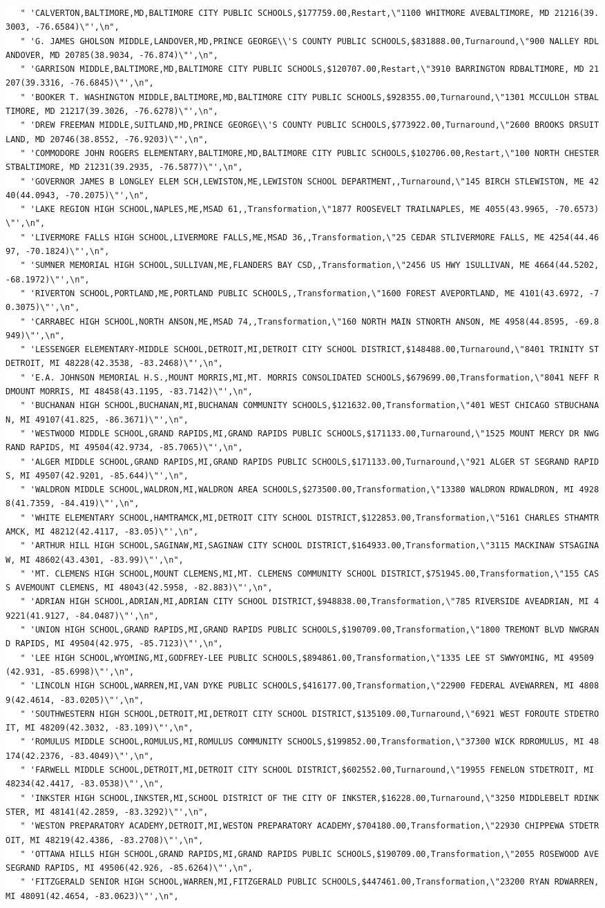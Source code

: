        " 'CALVERTON,BALTIMORE,MD,BALTIMORE CITY PUBLIC SCHOOLS,$177759.00,Restart,\"1100 WHITMORE AVEBALTIMORE, MD 21216(39.3003, -76.6584)\"',\n",
       " 'G. JAMES GHOLSON MIDDLE,LANDOVER,MD,PRINCE GEORGE\\'S COUNTY PUBLIC SCHOOLS,$831888.00,Turnaround,\"900 NALLEY RDLANDOVER, MD 20785(38.9034, -76.874)\"',\n",
       " 'GARRISON MIDDLE,BALTIMORE,MD,BALTIMORE CITY PUBLIC SCHOOLS,$120707.00,Restart,\"3910 BARRINGTON RDBALTIMORE, MD 21207(39.3316, -76.6845)\"',\n",
       " 'BOOKER T. WASHINGTON MIDDLE,BALTIMORE,MD,BALTIMORE CITY PUBLIC SCHOOLS,$928355.00,Turnaround,\"1301 MCCULLOH STBALTIMORE, MD 21217(39.3026, -76.6278)\"',\n",
       " 'DREW FREEMAN MIDDLE,SUITLAND,MD,PRINCE GEORGE\\'S COUNTY PUBLIC SCHOOLS,$773922.00,Turnaround,\"2600 BROOKS DRSUITLAND, MD 20746(38.8552, -76.9203)\"',\n",
       " 'COMMODORE JOHN ROGERS ELEMENTARY,BALTIMORE,MD,BALTIMORE CITY PUBLIC SCHOOLS,$102706.00,Restart,\"100 NORTH CHESTER STBALTIMORE, MD 21231(39.2935, -76.5877)\"',\n",
       " 'GOVERNOR JAMES B LONGLEY ELEM SCH,LEWISTON,ME,LEWISTON SCHOOL DEPARTMENT,,Turnaround,\"145 BIRCH STLEWISTON, ME 4240(44.0943, -70.2075)\"',\n",
       " 'LAKE REGION HIGH SCHOOL,NAPLES,ME,MSAD 61,,Transformation,\"1877 ROOSEVELT TRAILNAPLES, ME 4055(43.9965, -70.6573)\"',\n",
       " 'LIVERMORE FALLS HIGH SCHOOL,LIVERMORE FALLS,ME,MSAD 36,,Transformation,\"25 CEDAR STLIVERMORE FALLS, ME 4254(44.4697, -70.1824)\"',\n",
       " 'SUMNER MEMORIAL HIGH SCHOOL,SULLIVAN,ME,FLANDERS BAY CSD,,Transformation,\"2456 US HWY 1SULLIVAN, ME 4664(44.5202, -68.1972)\"',\n",
       " 'RIVERTON SCHOOL,PORTLAND,ME,PORTLAND PUBLIC SCHOOLS,,Transformation,\"1600 FOREST AVEPORTLAND, ME 4101(43.6972, -70.3075)\"',\n",
       " 'CARRABEC HIGH SCHOOL,NORTH ANSON,ME,MSAD 74,,Transformation,\"160 NORTH MAIN STNORTH ANSON, ME 4958(44.8595, -69.8949)\"',\n",
       " 'LESSENGER ELEMENTARY-MIDDLE SCHOOL,DETROIT,MI,DETROIT CITY SCHOOL DISTRICT,$148488.00,Turnaround,\"8401 TRINITY STDETROIT, MI 48228(42.3538, -83.2468)\"',\n",
       " 'E.A. JOHNSON MEMORIAL H.S.,MOUNT MORRIS,MI,MT. MORRIS CONSOLIDATED SCHOOLS,$679699.00,Transformation,\"8041 NEFF RDMOUNT MORRIS, MI 48458(43.1195, -83.7142)\"',\n",
       " 'BUCHANAN HIGH SCHOOL,BUCHANAN,MI,BUCHANAN COMMUNITY SCHOOLS,$121632.00,Transformation,\"401 WEST CHICAGO STBUCHANAN, MI 49107(41.825, -86.3671)\"',\n",
       " 'WESTWOOD MIDDLE SCHOOL,GRAND RAPIDS,MI,GRAND RAPIDS PUBLIC SCHOOLS,$171133.00,Turnaround,\"1525 MOUNT MERCY DR NWGRAND RAPIDS, MI 49504(42.9734, -85.7065)\"',\n",
       " 'ALGER MIDDLE SCHOOL,GRAND RAPIDS,MI,GRAND RAPIDS PUBLIC SCHOOLS,$171133.00,Turnaround,\"921 ALGER ST SEGRAND RAPIDS, MI 49507(42.9201, -85.644)\"',\n",
       " 'WALDRON MIDDLE SCHOOL,WALDRON,MI,WALDRON AREA SCHOOLS,$273500.00,Transformation,\"13380 WALDRON RDWALDRON, MI 49288(41.7359, -84.419)\"',\n",
       " 'WHITE ELEMENTARY SCHOOL,HAMTRAMCK,MI,DETROIT CITY SCHOOL DISTRICT,$122853.00,Transformation,\"5161 CHARLES STHAMTRAMCK, MI 48212(42.4117, -83.05)\"',\n",
       " 'ARTHUR HILL HIGH SCHOOL,SAGINAW,MI,SAGINAW CITY SCHOOL DISTRICT,$164933.00,Transformation,\"3115 MACKINAW STSAGINAW, MI 48602(43.4301, -83.99)\"',\n",
       " 'MT. CLEMENS HIGH SCHOOL,MOUNT CLEMENS,MI,MT. CLEMENS COMMUNITY SCHOOL DISTRICT,$751945.00,Transformation,\"155 CASS AVEMOUNT CLEMENS, MI 48043(42.5958, -82.883)\"',\n",
       " 'ADRIAN HIGH SCHOOL,ADRIAN,MI,ADRIAN CITY SCHOOL DISTRICT,$948838.00,Transformation,\"785 RIVERSIDE AVEADRIAN, MI 49221(41.9127, -84.0487)\"',\n",
       " 'UNION HIGH SCHOOL,GRAND RAPIDS,MI,GRAND RAPIDS PUBLIC SCHOOLS,$190709.00,Transformation,\"1800 TREMONT BLVD NWGRAND RAPIDS, MI 49504(42.975, -85.7123)\"',\n",
       " 'LEE HIGH SCHOOL,WYOMING,MI,GODFREY-LEE PUBLIC SCHOOLS,$894861.00,Transformation,\"1335 LEE ST SWWYOMING, MI 49509(42.931, -85.6998)\"',\n",
       " 'LINCOLN HIGH SCHOOL,WARREN,MI,VAN DYKE PUBLIC SCHOOLS,$416177.00,Transformation,\"22900 FEDERAL AVEWARREN, MI 48089(42.4614, -83.0205)\"',\n",
       " 'SOUTHWESTERN HIGH SCHOOL,DETROIT,MI,DETROIT CITY SCHOOL DISTRICT,$135109.00,Turnaround,\"6921 WEST FOROUTE STDETROIT, MI 48209(42.3032, -83.109)\"',\n",
       " 'ROMULUS MIDDLE SCHOOL,ROMULUS,MI,ROMULUS COMMUNITY SCHOOLS,$199852.00,Transformation,\"37300 WICK RDROMULUS, MI 48174(42.2376, -83.4049)\"',\n",
       " 'FARWELL MIDDLE SCHOOL,DETROIT,MI,DETROIT CITY SCHOOL DISTRICT,$602552.00,Turnaround,\"19955 FENELON STDETROIT, MI 48234(42.4417, -83.0538)\"',\n",
       " 'INKSTER HIGH SCHOOL,INKSTER,MI,SCHOOL DISTRICT OF THE CITY OF INKSTER,$16228.00,Turnaround,\"3250 MIDDLEBELT RDINKSTER, MI 48141(42.2859, -83.3292)\"',\n",
       " 'WESTON PREPARATORY ACADEMY,DETROIT,MI,WESTON PREPARATORY ACADEMY,$704180.00,Transformation,\"22930 CHIPPEWA STDETROIT, MI 48219(42.4386, -83.2708)\"',\n",
       " 'OTTAWA HILLS HIGH SCHOOL,GRAND RAPIDS,MI,GRAND RAPIDS PUBLIC SCHOOLS,$190709.00,Transformation,\"2055 ROSEWOOD AVE SEGRAND RAPIDS, MI 49506(42.926, -85.6264)\"',\n",
       " 'FITZGERALD SENIOR HIGH SCHOOL,WARREN,MI,FITZGERALD PUBLIC SCHOOLS,$447461.00,Transformation,\"23200 RYAN RDWARREN, MI 48091(42.4654, -83.0623)\"',\n",